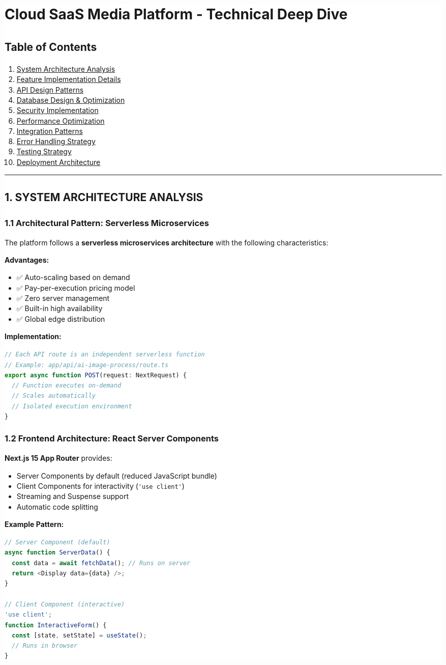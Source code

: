 # Cloud SaaS Media Platform - Technical Deep Dive

## Table of Contents
1. [System Architecture Analysis](#1-system-architecture-analysis)
2. [Feature Implementation Details](#2-feature-implementation-details)
3. [API Design Patterns](#3-api-design-patterns)
4. [Database Design & Optimization](#4-database-design--optimization)
5. [Security Implementation](#5-security-implementation)
6. [Performance Optimization](#6-performance-optimization)
7. [Integration Patterns](#7-integration-patterns)
8. [Error Handling Strategy](#8-error-handling-strategy)
9. [Testing Strategy](#9-testing-strategy)
10. [Deployment Architecture](#10-deployment-architecture)

---

## 1. SYSTEM ARCHITECTURE ANALYSIS

### 1.1 Architectural Pattern: Serverless Microservices

The platform follows a **serverless microservices architecture** with the following characteristics:

**Advantages:**
- ✅ Auto-scaling based on demand
- ✅ Pay-per-execution pricing model
- ✅ Zero server management
- ✅ Built-in high availability
- ✅ Global edge distribution

**Implementation:**
```typescript
// Each API route is an independent serverless function
// Example: app/api/ai-image-process/route.ts
export async function POST(request: NextRequest) {
  // Function executes on-demand
  // Scales automatically
  // Isolated execution environment
}
```

### 1.2 Frontend Architecture: React Server Components

**Next.js 15 App Router** provides:
- Server Components by default (reduced JavaScript bundle)
- Client Components for interactivity (`'use client'`)
- Streaming and Suspense support
- Automatic code splitting

**Example Pattern:**
```typescript
// Server Component (default)
async function ServerData() {
  const data = await fetchData(); // Runs on server
  return <Display data={data} />;
}

// Client Component (interactive)
'use client';
function InteractiveForm() {
  const [state, setState] = useState();
  // Runs in browser
}
```